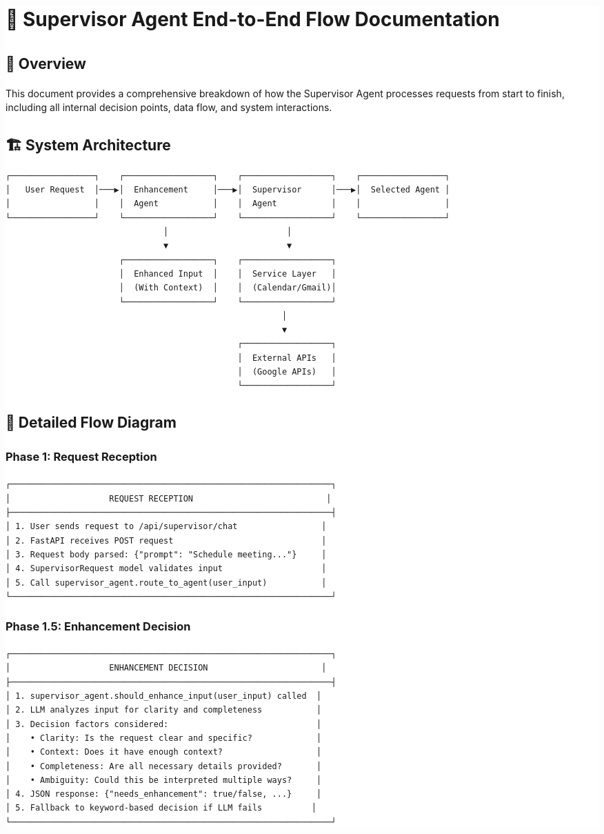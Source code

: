 # 🔄 Supervisor Agent End-to-End Flow Documentation

## 🎯 Overview

This document provides a comprehensive breakdown of how the Supervisor Agent processes requests from start to finish, including all internal decision points, data flow, and system interactions.

## 🏗️ System Architecture

```
┌─────────────────┐    ┌──────────────────┐    ┌──────────────────┐    ┌─────────────────┐
│   User Request  │───▶│  Enhancement     │───▶│  Supervisor      │───▶│  Selected Agent │
│                 │    │  Agent           │    │  Agent           │    │                 │
└─────────────────┘    └──────────────────┘    └──────────────────┘    └─────────────────┘
                                │                        │
                                ▼                        ▼
                       ┌──────────────────┐    ┌──────────────────┐
                       │  Enhanced Input  │    │  Service Layer   │
                       │  (With Context)  │    │  (Calendar/Gmail)│
                       └──────────────────┘    └──────────────────┘
                                                        │
                                                        ▼
                                               ┌──────────────────┐
                                               │  External APIs   │
                                               │  (Google APIs)   │
                                               └──────────────────┘
```

## 🔄 Detailed Flow Diagram

### Phase 1: Request Reception
```
┌─────────────────────────────────────────────────────────────────┐
│                    REQUEST RECEPTION                           │
├─────────────────────────────────────────────────────────────────┤
│ 1. User sends request to /api/supervisor/chat                 │
│ 2. FastAPI receives POST request                              │
│ 3. Request body parsed: {"prompt": "Schedule meeting..."}     │
│ 4. SupervisorRequest model validates input                    │
│ 5. Call supervisor_agent.route_to_agent(user_input)           │
└─────────────────────────────────────────────────────────────────┘
```

### Phase 1.5: Enhancement Decision
```
┌─────────────────────────────────────────────────────────────────┐
│                    ENHANCEMENT DECISION                       │
├─────────────────────────────────────────────────────────────────┤
│ 1. supervisor_agent.should_enhance_input(user_input) called  │
│ 2. LLM analyzes input for clarity and completeness           │
│ 3. Decision factors considered:                              │
│    • Clarity: Is the request clear and specific?             │
│    • Context: Does it have enough context?                   │
│    • Completeness: Are all necessary details provided?       │
│    • Ambiguity: Could this be interpreted multiple ways?     │
│ 4. JSON response: {"needs_enhancement": true/false, ...}     │
│ 5. Fallback to keyword-based decision if LLM fails          │
└─────────────────────────────────────────────────────────────────┘
```
